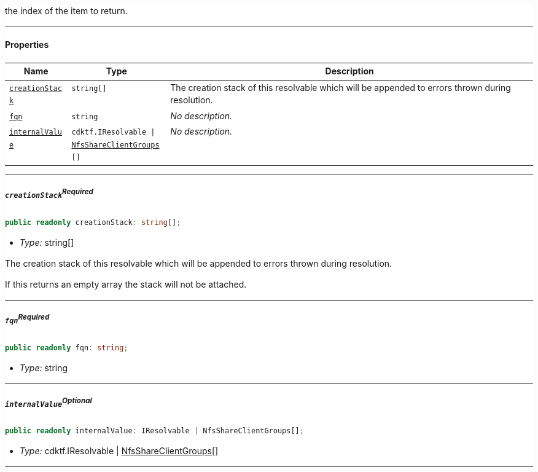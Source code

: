 the index of the item to return.

---


#### Properties <a name="Properties" id="Properties"></a>

| **Name** | **Type** | **Description** |
| --- | --- | --- |
| <code><a href="#@cdktf/provider-ionoscloud.nfsShare.NfsShareClientGroupsList.property.creationStack">creationStack</a></code> | <code>string[]</code> | The creation stack of this resolvable which will be appended to errors thrown during resolution. |
| <code><a href="#@cdktf/provider-ionoscloud.nfsShare.NfsShareClientGroupsList.property.fqn">fqn</a></code> | <code>string</code> | *No description.* |
| <code><a href="#@cdktf/provider-ionoscloud.nfsShare.NfsShareClientGroupsList.property.internalValue">internalValue</a></code> | <code>cdktf.IResolvable \| <a href="#@cdktf/provider-ionoscloud.nfsShare.NfsShareClientGroups">NfsShareClientGroups</a>[]</code> | *No description.* |

---

##### `creationStack`<sup>Required</sup> <a name="creationStack" id="@cdktf/provider-ionoscloud.nfsShare.NfsShareClientGroupsList.property.creationStack"></a>

```typescript
public readonly creationStack: string[];
```

- *Type:* string[]

The creation stack of this resolvable which will be appended to errors thrown during resolution.

If this returns an empty array the stack will not be attached.

---

##### `fqn`<sup>Required</sup> <a name="fqn" id="@cdktf/provider-ionoscloud.nfsShare.NfsShareClientGroupsList.property.fqn"></a>

```typescript
public readonly fqn: string;
```

- *Type:* string

---

##### `internalValue`<sup>Optional</sup> <a name="internalValue" id="@cdktf/provider-ionoscloud.nfsShare.NfsShareClientGroupsList.property.internalValue"></a>

```typescript
public readonly internalValue: IResolvable | NfsShareClientGroups[];
```

- *Type:* cdktf.IResolvable | <a href="#@cdktf/provider-ionoscloud.nfsShare.NfsShareClientGroups">NfsShareClientGroups</a>[]

---

